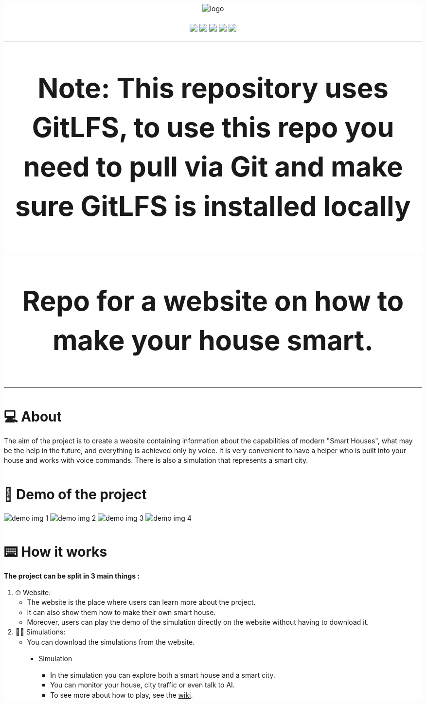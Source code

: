 <div align = "center">
  <img src = "https://cdn.discordapp.com/attachments/820665281453490187/929422365148979211/logo.png" alt="logo" height=300em> <br><br>
</div>
<div align = "center">
  <img src = "https://img.shields.io/github/languages/count/SSIvanov19/smart-house?style=for-the-badge">
  <img src = "https://img.shields.io/github/contributors/SSIvanov19/smart-house?style=for-the-badge">
  <img src = "https://img.shields.io/github/repo-size/SSIvanov19/smart-house?style=for-the-badge">
  <img src = "https://img.shields.io/github/last-commit/SSIvanov19/smart-house?style=for-the-badge">
  <img src = "https://img.shields.io/github/languages/top/SSIvanov19/smart-house?style=for-the-badge">
</div>

<hr>
<p align = "center" style = "font-size:4em">
  <strong>
  Note: This repository uses GitLFS, to use this repo you need to pull via Git and make sure GitLFS is installed locally 
  </strong>
</p>
<hr>
<p align = "center" style = "font-size:4em">
  <strong>
  Repo for a website on how to make your house smart. 
  </strong>
</p>
<hr>
<h1>💻 About  </h1>
<p>
  The aim of the project is to create a website containing information about the capabilities of modern "Smart Houses", what may be the help in the future, and everything is achieved only by voice. It is very convenient to have a helper who is built into your house and works with voice commands. There is also a simulation that represents a smart city.
</p>
<h1>🎥 Demo of the project </h1>
<img src  = "https://media.discordapp.net/attachments/820665281453490187/929425286355902474/unknown.png" alt="demo img 1" style="width: 40em">
<img src  = "https://cdn.discordapp.com/attachments/820665281453490187/929425482204725268/unknown.png" alt="demo img 2" style="width: 40em">
<img src  = "https://media.discordapp.net/attachments/820665281453490187/929425654116679700/unknown.png" alt="demo img 3"  style="width: 40em">
<img src  = "https://cdn.discordapp.com/attachments/820665281453490187/929426153763115128/unknown.png" alt="demo img 4"  style="width: 40em">
<h1>⌨️ How it works</h1>
<p><strong>The project can be split in 3 main things :</p></strong>
<ol>
  <li>🌐 Website: 
    <ul>
      <li>The website is the place where users can learn more about the project.</li>
      <li>It can also show them how to make their own smart house.</li>
      <li>Moreover, users can play the demo of the simulation directly on the website without having to download it. </li>
    </ul>
  </li>
  <li>👨‍💻 Simulations:  
    <ul>
      <li>You can download the simulations from the website.</li>
      <ul>
        <li>Simulation</li>
        <ul>
          <li>In the simulation you can explore both a smart house and a smart city.</li>
          <li>You can monitor your house, city traffic or even talk to AI.</li>
          <li>To see more about how to play, see the <a href="https://github.com/SSIvanov19/smart-house/wiki/How-to-play#how-to-play-the-simulation">wiki</a>.</li>